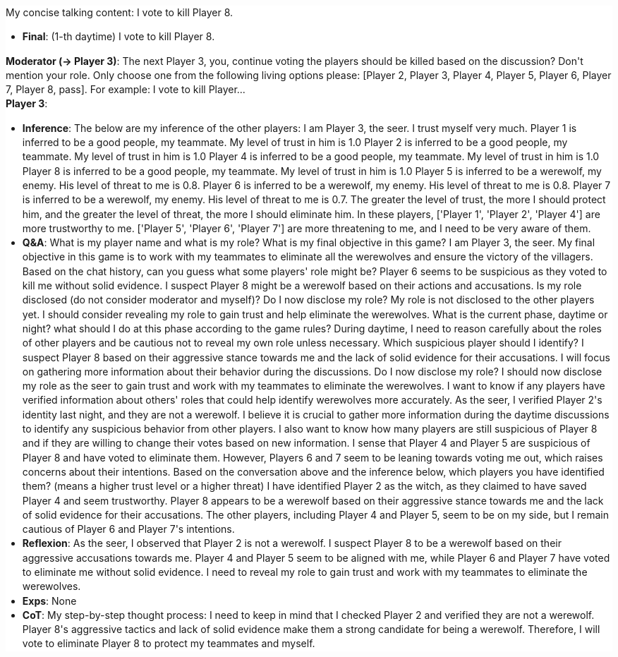 My concise talking content: I vote to kill Player 8.  

- **Final**: (1-th daytime) I vote to kill Player 8.  

**Moderator (-> Player 3)**: The next Player 3, you, continue voting the players should be killed based on the discussion? Don't mention your role. Only choose one from the following living options please: [Player 2, Player 3, Player 4, Player 5, Player 6, Player 7, Player 8, pass]. For example: I vote to kill Player...  
**Player 3**:  
- **Inference**: 
The below are my inference of the other players:
I am Player 3, the seer. I trust myself very much.
Player 1 is inferred to be a good people, my teammate. My level of trust in him is 1.0
Player 2 is inferred to be a good people, my teammate. My level of trust in him is 1.0
Player 4 is inferred to be a good people, my teammate. My level of trust in him is 1.0
Player 8 is inferred to be a good people, my teammate. My level of trust in him is 1.0
Player 5 is inferred to be a werewolf, my enemy. His level of threat to me is 0.8.
Player 6 is inferred to be a werewolf, my enemy. His level of threat to me is 0.8.
Player 7 is inferred to be a werewolf, my enemy. His level of threat to me is 0.7.
The greater the level of trust, the more I should protect him, and the greater the level of threat, the more I should eliminate him.
In these players, ['Player 1', 'Player 2', 'Player 4'] are more trustworthy to me. ['Player 5', 'Player 6', 'Player 7'] are more threatening to me, and I need to be very aware of them.  
- **Q&A**: What is my player name and what is my role? What is my final objective in this game? I am Player 3, the seer. My final objective in this game is to work with my teammates to eliminate all the werewolves and ensure the victory of the villagers.
Based on the chat history, can you guess what some players' role might be? Player 6 seems to be suspicious as they voted to kill me without solid evidence. I suspect Player 8 might be a werewolf based on their actions and accusations.
Is my role disclosed (do not consider moderator and myself)? Do I now disclose my role? My role is not disclosed to the other players yet. I should consider revealing my role to gain trust and help eliminate the werewolves.
What is the current phase, daytime or night? what should I do at this phase according to the game rules? During daytime, I need to reason carefully about the roles of other players and be cautious not to reveal my own role unless necessary.
Which suspicious player should I identify? I suspect Player 8 based on their aggressive stance towards me and the lack of solid evidence for their accusations. I will focus on gathering more information about their behavior during the discussions.
Do I now disclose my role? I should now disclose my role as the seer to gain trust and work with my teammates to eliminate the werewolves.
I want to know if any players have verified information about others' roles that could help identify werewolves more accurately. As the seer, I verified Player 2's identity last night, and they are not a werewolf. I believe it is crucial to gather more information during the daytime discussions to identify any suspicious behavior from other players.
I also want to know how many players are still suspicious of Player 8 and if they are willing to change their votes based on new information. I sense that Player 4 and Player 5 are suspicious of Player 8 and have voted to eliminate them. However, Players 6 and 7 seem to be leaning towards voting me out, which raises concerns about their intentions.
Based on the conversation above and the inference below, which players you have identified them? (means a higher trust level or a higher threat) I have identified Player 2 as the witch, as they claimed to have saved Player 4 and seem trustworthy. Player 8 appears to be a werewolf based on their aggressive stance towards me and the lack of solid evidence for their accusations. The other players, including Player 4 and Player 5, seem to be on my side, but I remain cautious of Player 6 and Player 7's intentions.  
- **Reflexion**: As the seer, I observed that Player 2 is not a werewolf. I suspect Player 8 to be a werewolf based on their aggressive accusations towards me. Player 4 and Player 5 seem to be aligned with me, while Player 6 and Player 7 have voted to eliminate me without solid evidence. I need to reveal my role to gain trust and work with my teammates to eliminate the werewolves.  
- **Exps**: None  
- **CoT**: My step-by-step thought process: I need to keep in mind that I checked Player 2 and verified they are not a werewolf. Player 8's aggressive tactics and lack of solid evidence make them a strong candidate for being a werewolf. Therefore, I will vote to eliminate Player 8 to protect my teammates and myself.

